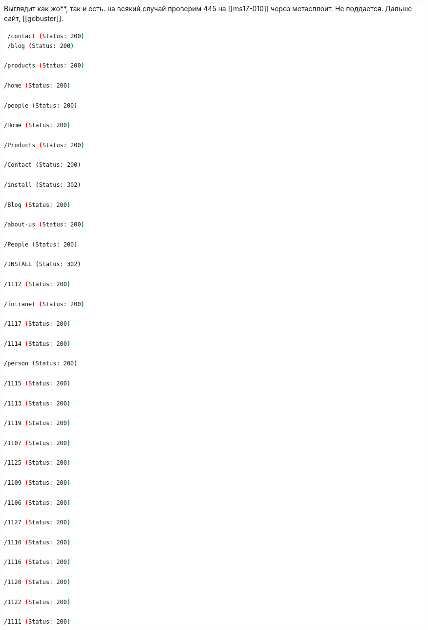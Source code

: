 Выглядит как жо**, так и есть. на всякий случай проверим 445 на [[ms17-010]] через метасплоит. Не поддается. Дальше сайт, [[gobuster]].
```bash
 /contact (Status: 200)
 /blog (Status: 200)

/products (Status: 200)

/home (Status: 200)

/people (Status: 200)

/Home (Status: 200)

/Products (Status: 200)

/Contact (Status: 200)

/install (Status: 302)

/Blog (Status: 200)

/about-us (Status: 200)

/People (Status: 200)

/INSTALL (Status: 302)

/1112 (Status: 200)

/intranet (Status: 200)

/1117 (Status: 200)

/1114 (Status: 200)

/person (Status: 200)

/1115 (Status: 200)

/1113 (Status: 200)

/1119 (Status: 200)

/1107 (Status: 200)

/1125 (Status: 200)

/1109 (Status: 200)

/1106 (Status: 200)

/1127 (Status: 200)

/1110 (Status: 200)

/1116 (Status: 200)

/1120 (Status: 200)

/1122 (Status: 200)

/1111 (Status: 200)

```